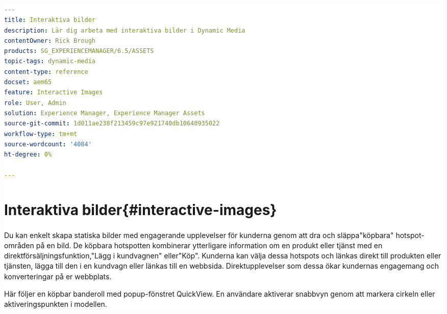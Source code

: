 ```yaml
---
title: Interaktiva bilder
description: Lär dig arbeta med interaktiva bilder i Dynamic Media
contentOwner: Rick Brough
products: SG_EXPERIENCEMANAGER/6.5/ASSETS
topic-tags: dynamic-media
content-type: reference
docset: aem65
feature: Interactive Images
role: User, Admin
solution: Experience Manager, Experience Manager Assets
source-git-commit: 1d011ae238f213459c97e921740db10640935022
workflow-type: tm+mt
source-wordcount: '4084'
ht-degree: 0%

---
```


# Interaktiva bilder{#interactive-images}

Du kan enkelt skapa statiska bilder med engagerande upplevelser för kunderna genom att dra och släppa&quot;köpbara&quot; hotspot-områden på en bild. De köpbara hotspotten kombinerar ytterligare information om en produkt eller tjänst med en direktförsäljningsfunktion,&quot;Lägg i kundvagnen&quot; eller&quot;Köp&quot;. Kunderna kan välja dessa hotspots och länkas direkt till produkten eller tjänsten, lägga till den i en kundvagn eller länkas till en webbsida. Direktupplevelser som dessa ökar kundernas engagemang och konverteringar på er webbplats.

Här följer en köpbar banderoll med popup-fönstret QuickView. En användare aktiverar snabbvyn genom att markera cirkeln eller aktiveringspunkten i modellen.
